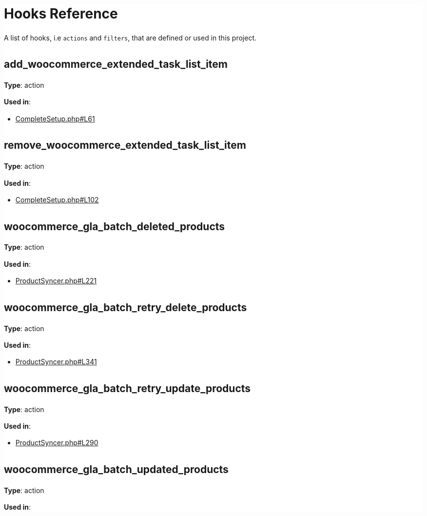 # Hooks Reference

A list of hooks, i.e `actions` and `filters`, that are defined or used in this project.

## add_woocommerce_extended_task_list_item

**Type**: action

**Used in**:

- <a href="https://github.com/woocommerce/google-listings-and-ads/blob/develop/src/TaskList/CompleteSetup.php#L61">CompleteSetup.php#L61</a>

## remove_woocommerce_extended_task_list_item

**Type**: action

**Used in**:

- <a href="https://github.com/woocommerce/google-listings-and-ads/blob/develop/src/TaskList/CompleteSetup.php#L102">CompleteSetup.php#L102</a>

## woocommerce_gla_batch_deleted_products

**Type**: action

**Used in**:

- <a href="https://github.com/woocommerce/google-listings-and-ads/blob/develop/src/Product/ProductSyncer.php#L221">ProductSyncer.php#L221</a>

## woocommerce_gla_batch_retry_delete_products

**Type**: action

**Used in**:

- <a href="https://github.com/woocommerce/google-listings-and-ads/blob/develop/src/Product/ProductSyncer.php#L341">ProductSyncer.php#L341</a>

## woocommerce_gla_batch_retry_update_products

**Type**: action

**Used in**:

- <a href="https://github.com/woocommerce/google-listings-and-ads/blob/develop/src/Product/ProductSyncer.php#L290">ProductSyncer.php#L290</a>

## woocommerce_gla_batch_updated_products

**Type**: action

**Used in**:
